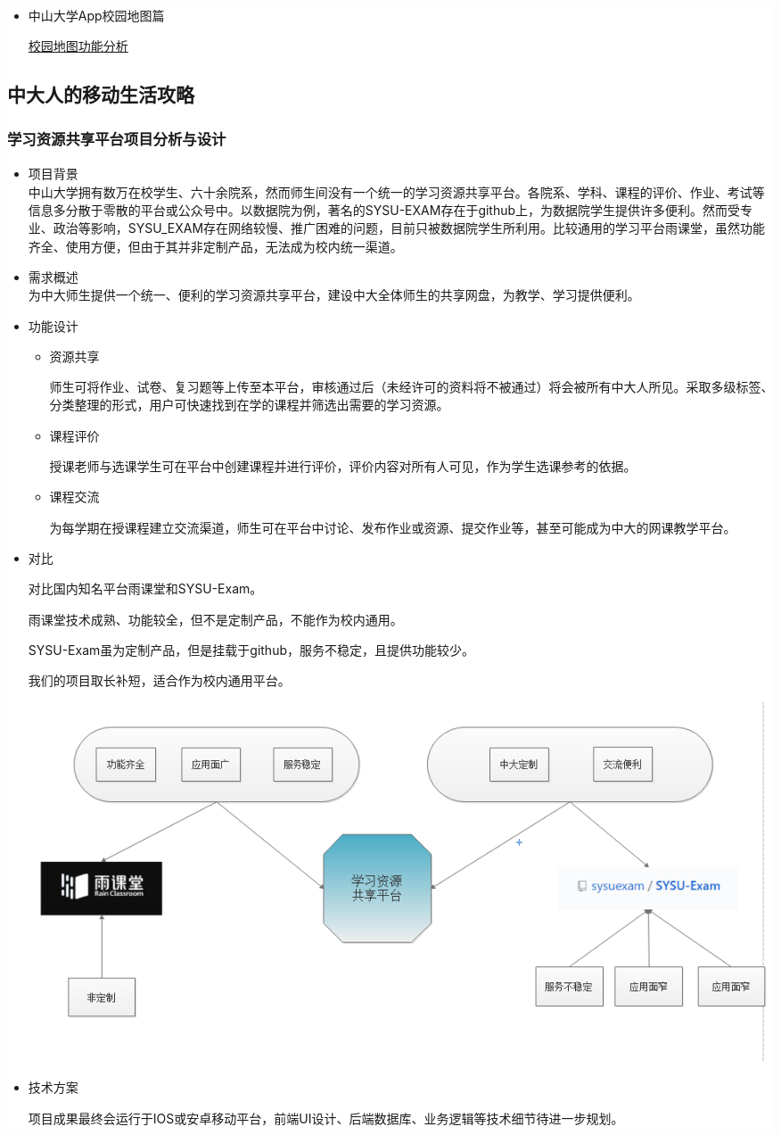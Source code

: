 * 中山大学App校园地图篇

  [校园地图功能分析](https://blog.csdn.net/shenfzh3/article/details/105936530)

## 中大人的移动生活攻略

###  学习资源共享平台项目分析与设计

* 项目背景  
  中山大学拥有数万在校学生、六十余院系，然而师生间没有一个统一的学习资源共享平台。各院系、学科、课程的评价、作业、考试等信息多分散于零散的平台或公众号中。以数据院为例，著名的SYSU-EXAM存在于github上，为数据院学生提供许多便利。然而受专业、政治等影响，SYSU_EXAM存在网络较慢、推广困难的问题，目前只被数据院学生所利用。比较通用的学习平台雨课堂，虽然功能齐全、使用方便，但由于其并非定制产品，无法成为校内统一渠道。

* 需求概述  
  为中大师生提供一个统一、便利的学习资源共享平台，建设中大全体师生的共享网盘，为教学、学习提供便利。

* 功能设计

  * 资源共享

    师生可将作业、试卷、复习题等上传至本平台，审核通过后（未经许可的资料将不被通过）将会被所有中大人所见。采取多级标签、分类整理的形式，用户可快速找到在学的课程并筛选出需要的学习资源。

  * 课程评价

    授课老师与选课学生可在平台中创建课程并进行评价，评价内容对所有人可见，作为学生选课参考的依据。

  * 课程交流

    为每学期在授课程建立交流渠道，师生可在平台中讨论、发布作业或资源、提交作业等，甚至可能成为中大的网课教学平台。  


* 对比  

  对比国内知名平台雨课堂和SYSU-Exam。

  雨课堂技术成熟、功能较全，但不是定制产品，不能作为校内通用。

  SYSU-Exam虽为定制产品，但是挂载于github，服务不稳定，且提供功能较少。

  我们的项目取长补短，适合作为校内通用平台。

  ![图片](picture/1.png)

* 技术方案

  项目成果最终会运行于IOS或安卓移动平台，前端UI设计、后端数据库、业务逻辑等技术细节待进一步规划。  

